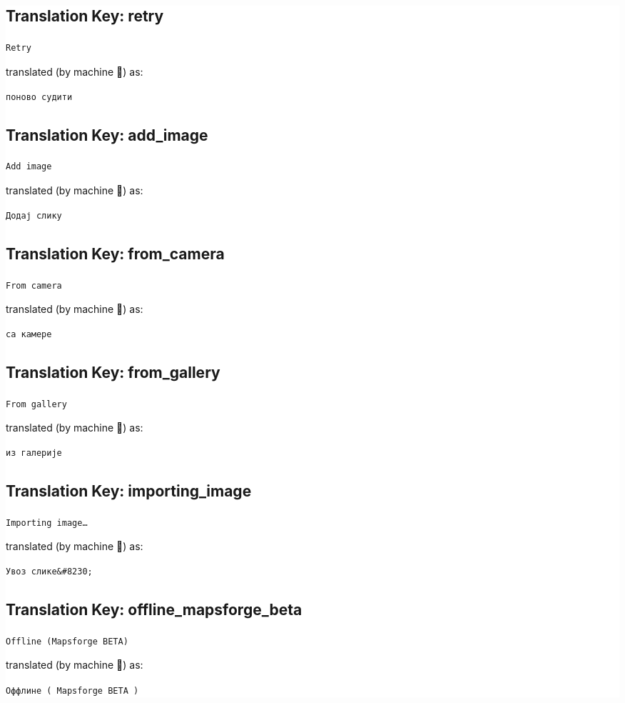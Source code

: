 
## Translation Key: retry
```
Retry
```
translated (by machine 🤖) as:
```
поново судити
```


## Translation Key: add_image
```
Add image
```
translated (by machine 🤖) as:
```
Додај слику
```


## Translation Key: from_camera
```
From camera
```
translated (by machine 🤖) as:
```
са камере
```


## Translation Key: from_gallery
```
From gallery
```
translated (by machine 🤖) as:
```
из галерије
```


## Translation Key: importing_image
```
Importing image…
```
translated (by machine 🤖) as:
```
Увоз слике&#8230;
```


## Translation Key: offline_mapsforge_beta
```
Offline (Mapsforge BETA)
```
translated (by machine 🤖) as:
```
Оффлине ( Mapsforge BETA )
```
